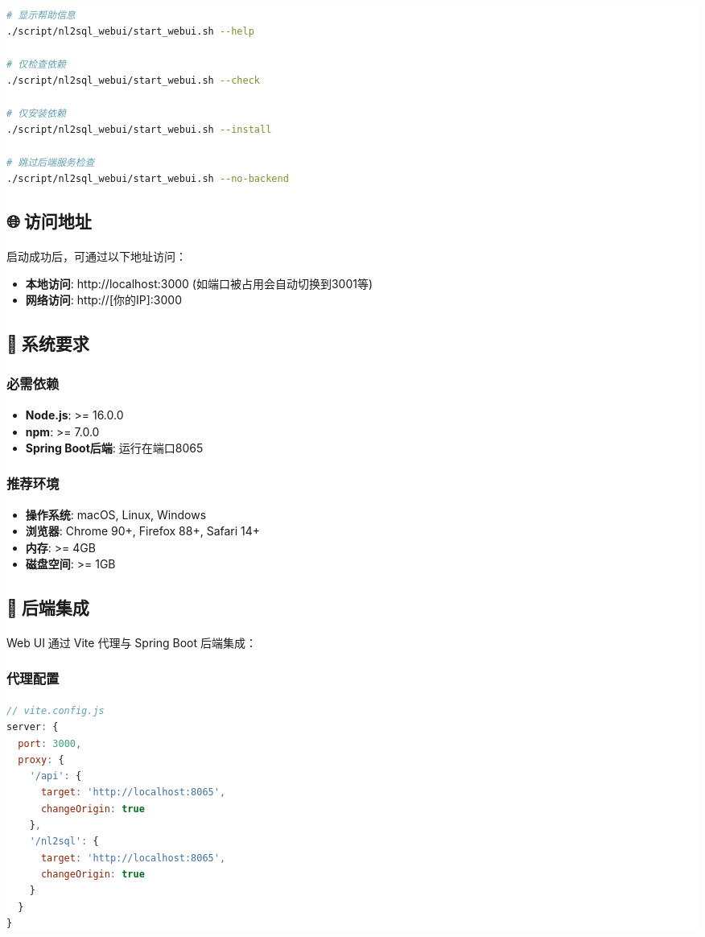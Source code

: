 ```bash
# 显示帮助信息
./script/nl2sql_webui/start_webui.sh --help

# 仅检查依赖
./script/nl2sql_webui/start_webui.sh --check

# 仅安装依赖
./script/nl2sql_webui/start_webui.sh --install

# 跳过后端服务检查
./script/nl2sql_webui/start_webui.sh --no-backend
```

## 🌐 访问地址

启动成功后，可通过以下地址访问：

- **本地访问**: http://localhost:3000 (如端口被占用会自动切换到3001等)
- **网络访问**: http://[你的IP]:3000

## 🔧 系统要求

### 必需依赖

- **Node.js**: >= 16.0.0
- **npm**: >= 7.0.0
- **Spring Boot后端**: 运行在端口8065

### 推荐环境

- **操作系统**: macOS, Linux, Windows
- **浏览器**: Chrome 90+, Firefox 88+, Safari 14+
- **内存**: >= 4GB
- **磁盘空间**: >= 1GB

## 🔗 后端集成

Web UI 通过 Vite 代理与 Spring Boot 后端集成：

### 代理配置

```javascript
// vite.config.js
server: {
  port: 3000,
  proxy: {
    '/api': {
      target: 'http://localhost:8065',
      changeOrigin: true
    },
    '/nl2sql': {
      target: 'http://localhost:8065', 
      changeOrigin: true
    }
  }
}
```
